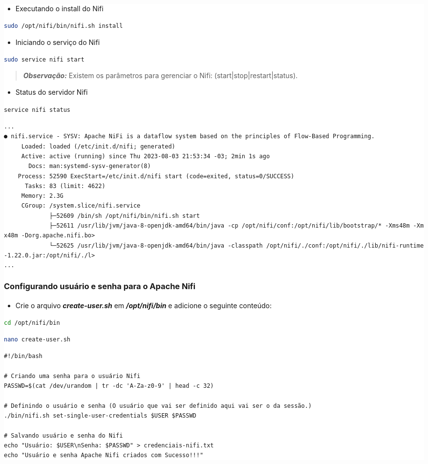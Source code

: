 - Executando o install do Nifi

```bash
sudo /opt/nifi/bin/nifi.sh install
```

- Iniciando o serviço do Nifi

```bash
sudo service nifi start 
```

> ***Observação:*** Existem os parâmetros para gerenciar o Nifi: (start|stop|restart|status).

- Status do servidor Nifi

```bash
service nifi status
```

```text
...
● nifi.service - SYSV: Apache NiFi is a dataflow system based on the principles of Flow-Based Programming.
     Loaded: loaded (/etc/init.d/nifi; generated)
     Active: active (running) since Thu 2023-08-03 21:53:34 -03; 2min 1s ago
       Docs: man:systemd-sysv-generator(8)
    Process: 52590 ExecStart=/etc/init.d/nifi start (code=exited, status=0/SUCCESS)
      Tasks: 83 (limit: 4622)
     Memory: 2.3G
     CGroup: /system.slice/nifi.service
             ├─52609 /bin/sh /opt/nifi/bin/nifi.sh start
             ├─52611 /usr/lib/jvm/java-8-openjdk-amd64/bin/java -cp /opt/nifi/conf:/opt/nifi/lib/bootstrap/* -Xms48m -Xmx48m -Dorg.apache.nifi.bo>
             └─52625 /usr/lib/jvm/java-8-openjdk-amd64/bin/java -classpath /opt/nifi/./conf:/opt/nifi/./lib/nifi-runtime-1.22.0.jar:/opt/nifi/./l>
...
```

### Configurando usuário e senha para o Apache Nifi

- Crie o arquivo ***create-user.sh*** em ***/opt/nifi/bin***  e adicione o seguinte conteúdo:

```bash
cd /opt/nifi/bin
```

```bash
nano create-user.sh
```

```text
#!/bin/bash

# Criando uma senha para o usuário Nifi
PASSWD=$(cat /dev/urandom | tr -dc 'A-Za-z0-9' | head -c 32)

# Definindo o usuário e senha (O usuário que vai ser definido aqui vai ser o da sessão.)
./bin/nifi.sh set-single-user-credentials $USER $PASSWD

# Salvando usuário e senha do Nifi
echo "Usuário: $USER\nSenha: $PASSWD" > credenciais-nifi.txt
echo "Usuário e senha Apache Nifi criados com Sucesso!!!"
```
